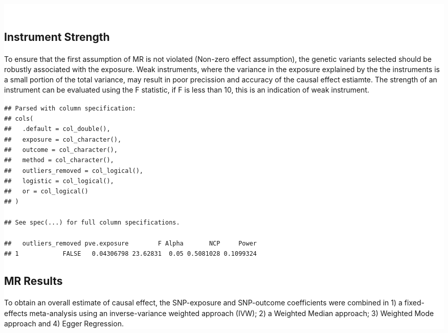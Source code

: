 <br>

Instrument Strength
-------------------

To ensure that the first assumption of MR is not violated (Non-zero
effect assumption), the genetic variants selected should be robustly
associated with the exposure. Weak instruments, where the variance in
the exposure explained by the the instruments is a small portion of the
total variance, may result in poor precission and accuracy of the causal
effect estiamte. The strength of an instrument can be evaluated using
the F statistic, if F is less than 10, this is an indication of weak
instrument.

    ## Parsed with column specification:
    ## cols(
    ##   .default = col_double(),
    ##   exposure = col_character(),
    ##   outcome = col_character(),
    ##   method = col_character(),
    ##   outliers_removed = col_logical(),
    ##   logistic = col_logical(),
    ##   or = col_logical()
    ## )

    ## See spec(...) for full column specifications.

    ##   outliers_removed pve.exposure        F Alpha       NCP     Power
    ## 1            FALSE   0.04306798 23.62831  0.05 0.5081028 0.1099324

MR Results
----------

To obtain an overall estimate of causal effect, the SNP-exposure and
SNP-outcome coefficients were combined in 1) a fixed-effects
meta-analysis using an inverse-variance weighted approach (IVW); 2) a
Weighted Median approach; 3) Weighted Mode approach and 4) Egger
Regression.
